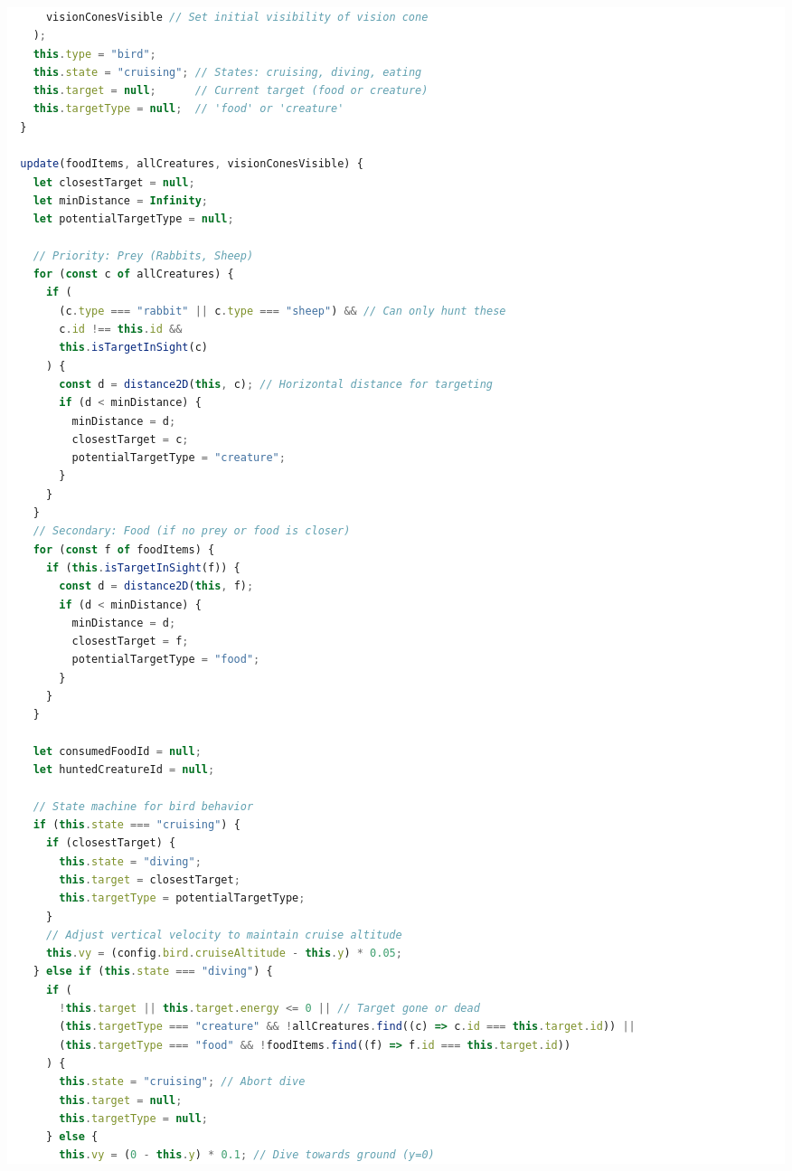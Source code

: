 ```javascript
      visionConesVisible // Set initial visibility of vision cone
    );
    this.type = "bird";
    this.state = "cruising"; // States: cruising, diving, eating
    this.target = null;      // Current target (food or creature)
    this.targetType = null;  // 'food' or 'creature'
  }

  update(foodItems, allCreatures, visionConesVisible) {
    let closestTarget = null;
    let minDistance = Infinity;
    let potentialTargetType = null;

    // Priority: Prey (Rabbits, Sheep)
    for (const c of allCreatures) {
      if (
        (c.type === "rabbit" || c.type === "sheep") && // Can only hunt these
        c.id !== this.id &&
        this.isTargetInSight(c)
      ) {
        const d = distance2D(this, c); // Horizontal distance for targeting
        if (d < minDistance) {
          minDistance = d;
          closestTarget = c;
          potentialTargetType = "creature";
        }
      }
    }
    // Secondary: Food (if no prey or food is closer)
    for (const f of foodItems) {
      if (this.isTargetInSight(f)) {
        const d = distance2D(this, f);
        if (d < minDistance) {
          minDistance = d;
          closestTarget = f;
          potentialTargetType = "food";
        }
      }
    }

    let consumedFoodId = null;
    let huntedCreatureId = null;

    // State machine for bird behavior
    if (this.state === "cruising") {
      if (closestTarget) {
        this.state = "diving";
        this.target = closestTarget;
        this.targetType = potentialTargetType;
      }
      // Adjust vertical velocity to maintain cruise altitude
      this.vy = (config.bird.cruiseAltitude - this.y) * 0.05;
    } else if (this.state === "diving") {
      if (
        !this.target || this.target.energy <= 0 || // Target gone or dead
        (this.targetType === "creature" && !allCreatures.find((c) => c.id === this.target.id)) ||
        (this.targetType === "food" && !foodItems.find((f) => f.id === this.target.id))
      ) {
        this.state = "cruising"; // Abort dive
        this.target = null;
        this.targetType = null;
      } else {
        this.vy = (0 - this.y) * 0.1; // Dive towards ground (y=0)
```